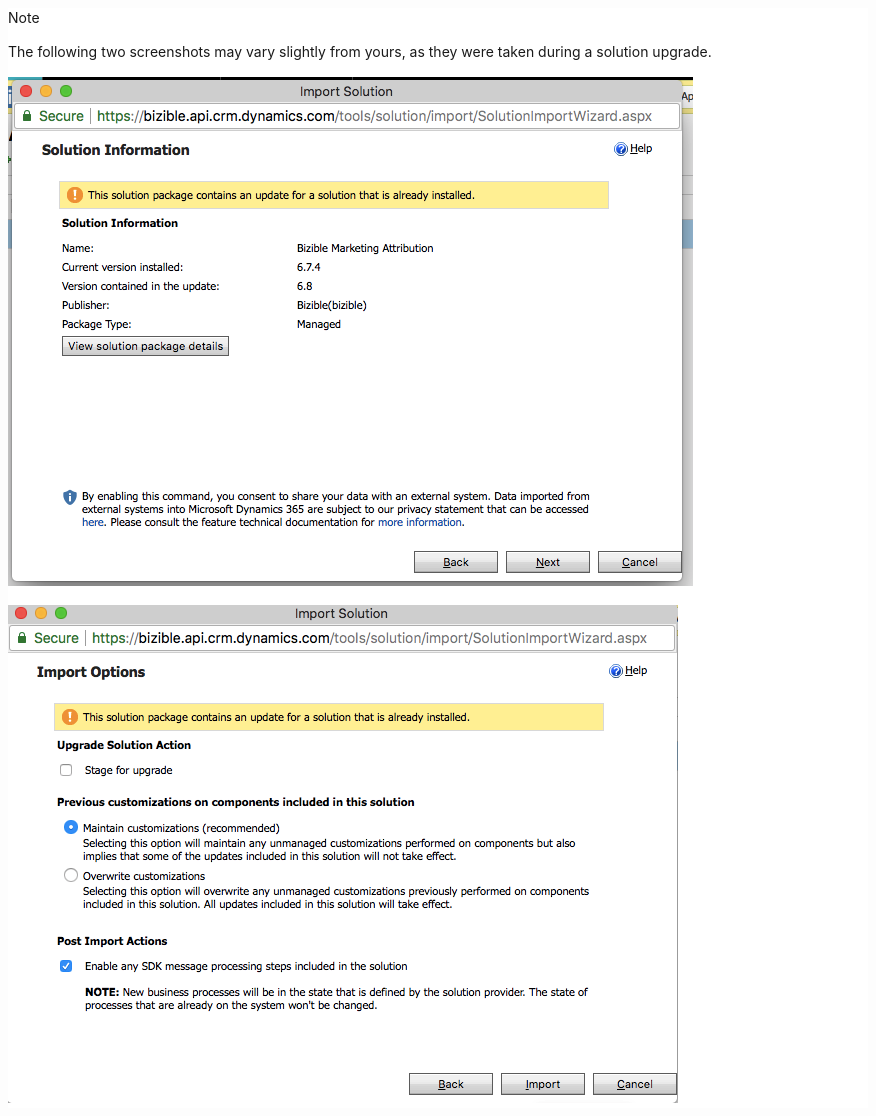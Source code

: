 >[!NOTE]
>
>The following two screenshots may vary slightly from yours, as they were taken during a solution upgrade.

![](assets/2.png)

![](assets/3.png)
